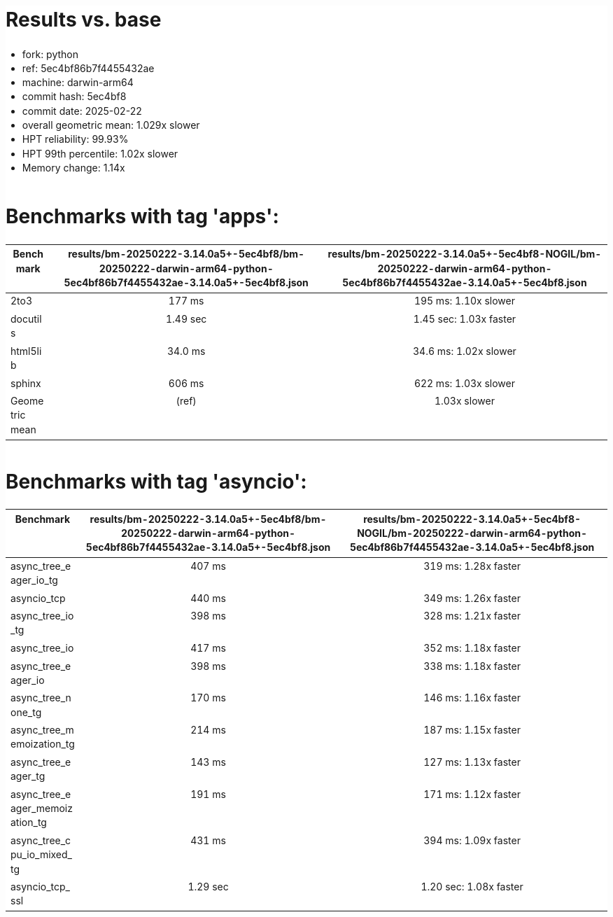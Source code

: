 # Results vs. base

- fork: python
- ref: 5ec4bf86b7f4455432ae
- machine: darwin-arm64
- commit hash: 5ec4bf8
- commit date: 2025-02-22
- overall geometric mean: 1.029x slower
- HPT reliability: 99.93%
- HPT 99th percentile: 1.02x slower
- Memory change: 1.14x

Benchmarks with tag 'apps':
===========================

| Benchmark      | results/bm-20250222-3.14.0a5+-5ec4bf8/bm-20250222-darwin-arm64-python-5ec4bf86b7f4455432ae-3.14.0a5+-5ec4bf8.json | results/bm-20250222-3.14.0a5+-5ec4bf8-NOGIL/bm-20250222-darwin-arm64-python-5ec4bf86b7f4455432ae-3.14.0a5+-5ec4bf8.json |
|----------------|:-----------------------------------------------------------------------------------------------------------------:|:-----------------------------------------------------------------------------------------------------------------------:|
| 2to3           | 177 ms                                                                                                            | 195 ms: 1.10x slower                                                                                                    |
| docutils       | 1.49 sec                                                                                                          | 1.45 sec: 1.03x faster                                                                                                  |
| html5lib       | 34.0 ms                                                                                                           | 34.6 ms: 1.02x slower                                                                                                   |
| sphinx         | 606 ms                                                                                                            | 622 ms: 1.03x slower                                                                                                    |
| Geometric mean | (ref)                                                                                                             | 1.03x slower                                                                                                            |

Benchmarks with tag 'asyncio':
==============================

| Benchmark                        | results/bm-20250222-3.14.0a5+-5ec4bf8/bm-20250222-darwin-arm64-python-5ec4bf86b7f4455432ae-3.14.0a5+-5ec4bf8.json | results/bm-20250222-3.14.0a5+-5ec4bf8-NOGIL/bm-20250222-darwin-arm64-python-5ec4bf86b7f4455432ae-3.14.0a5+-5ec4bf8.json |
|----------------------------------|:-----------------------------------------------------------------------------------------------------------------:|:-----------------------------------------------------------------------------------------------------------------------:|
| async_tree_eager_io_tg           | 407 ms                                                                                                            | 319 ms: 1.28x faster                                                                                                    |
| asyncio_tcp                      | 440 ms                                                                                                            | 349 ms: 1.26x faster                                                                                                    |
| async_tree_io_tg                 | 398 ms                                                                                                            | 328 ms: 1.21x faster                                                                                                    |
| async_tree_io                    | 417 ms                                                                                                            | 352 ms: 1.18x faster                                                                                                    |
| async_tree_eager_io              | 398 ms                                                                                                            | 338 ms: 1.18x faster                                                                                                    |
| async_tree_none_tg               | 170 ms                                                                                                            | 146 ms: 1.16x faster                                                                                                    |
| async_tree_memoization_tg        | 214 ms                                                                                                            | 187 ms: 1.15x faster                                                                                                    |
| async_tree_eager_tg              | 143 ms                                                                                                            | 127 ms: 1.13x faster                                                                                                    |
| async_tree_eager_memoization_tg  | 191 ms                                                                                                            | 171 ms: 1.12x faster                                                                                                    |
| async_tree_cpu_io_mixed_tg       | 431 ms                                                                                                            | 394 ms: 1.09x faster                                                                                                    |
| asyncio_tcp_ssl                  | 1.29 sec                                                                                                          | 1.20 sec: 1.08x faster                                                                                                  |